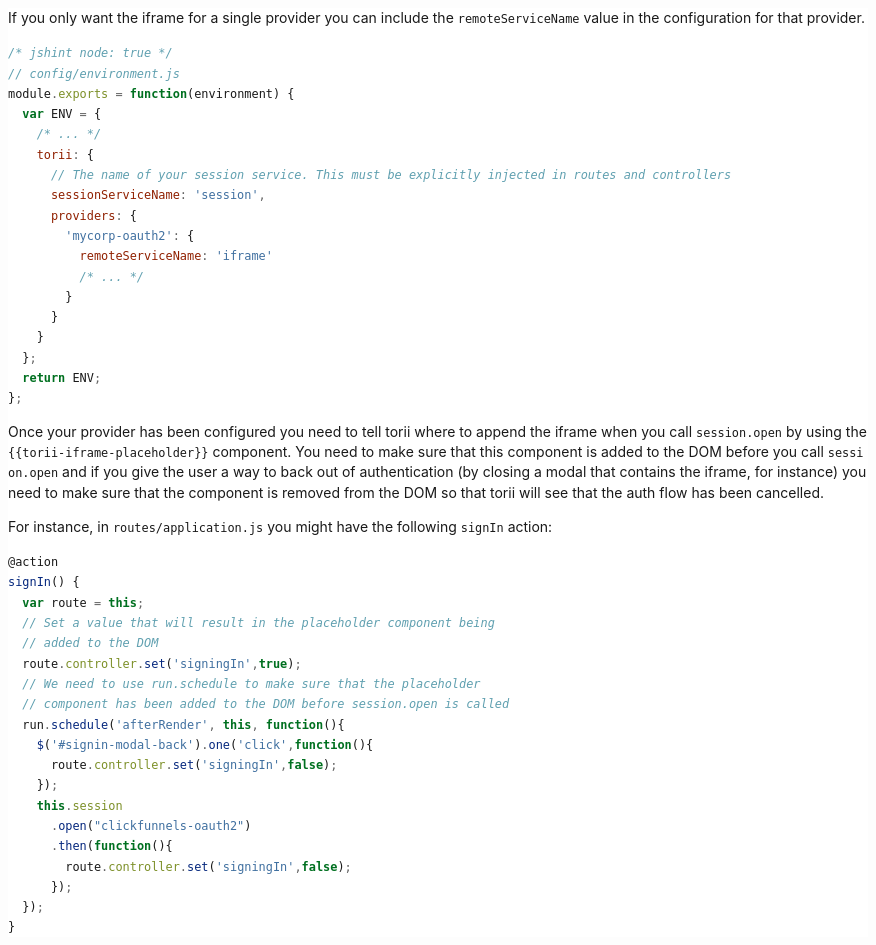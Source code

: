 If you only want the iframe for a single provider you can include the
`remoteServiceName` value in the configuration for that provider.

```JavaScript
/* jshint node: true */
// config/environment.js
module.exports = function(environment) {
  var ENV = {
    /* ... */
    torii: {
      // The name of your session service. This must be explicitly injected in routes and controllers
      sessionServiceName: 'session',
      providers: {
        'mycorp-oauth2': {
          remoteServiceName: 'iframe'
          /* ... */
        }
      }
    }
  };
  return ENV;
};
```

Once your provider has been configured you need to tell torii where to
append the iframe when you call `session.open` by using the
`{{torii-iframe-placeholder}}` component. You need to make sure that
this component is added to the DOM before you call `session.open` and if
you give the user a way to back out of authentication (by closing a
modal that contains the iframe, for instance) you need to make sure that
the component is removed from the DOM so that torii will see that the
auth flow has been cancelled.

For instance, in `routes/application.js` you might have the following
`signIn` action:

```JavaScript
@action
signIn() {
  var route = this;
  // Set a value that will result in the placeholder component being
  // added to the DOM
  route.controller.set('signingIn',true);
  // We need to use run.schedule to make sure that the placeholder
  // component has been added to the DOM before session.open is called
  run.schedule('afterRender', this, function(){
    $('#signin-modal-back').one('click',function(){
      route.controller.set('signingIn',false);
    });
    this.session
      .open("clickfunnels-oauth2")
      .then(function(){
        route.controller.set('signingIn',false);
      });
  });
}
```
